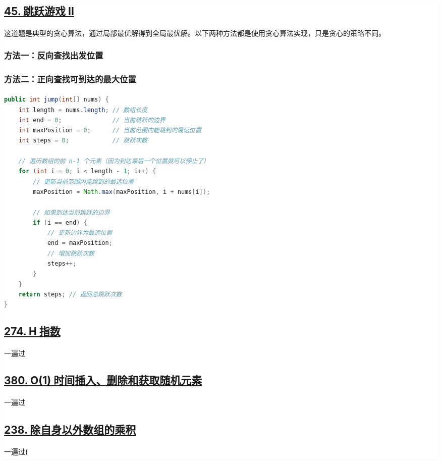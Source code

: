 
## [45. 跳跃游戏 II](https://leetcode.cn/problems/jump-game-ii/)
这道题是典型的贪心算法，通过局部最优解得到全局最优解。以下两种方法都是使用贪心算法实现，只是贪心的策略不同。

### 方法一：反向查找出发位置
### 方法二：正向查找可到达的最大位置
```java
public int jump(int[] nums) {
    int length = nums.length; // 数组长度
    int end = 0;              // 当前跳跃的边界
    int maxPosition = 0;      // 当前范围内能跳到的最远位置
    int steps = 0;            // 跳跃次数

    // 遍历数组的前 n-1 个元素（因为到达最后一个位置就可以停止了）
    for (int i = 0; i < length - 1; i++) {
        // 更新当前范围内能跳到的最远位置
        maxPosition = Math.max(maxPosition, i + nums[i]); 
        
        // 如果到达当前跳跃的边界
        if (i == end) {
            // 更新边界为最远位置
            end = maxPosition;
            // 增加跳跃次数
            steps++;
        }
    }
    return steps; // 返回总跳跃次数
}
```

## [274. H 指数](https://leetcode.cn/problems/h-index/)
一遍过

##   [380. O(1) 时间插入、删除和获取随机元素](https://leetcode.cn/problems/insert-delete-getrandom-o1/)
一遍过
  
## [238. 除自身以外数组的乘积](https://leetcode.cn/problems/product-of-array-except-self/)
一遍过(











